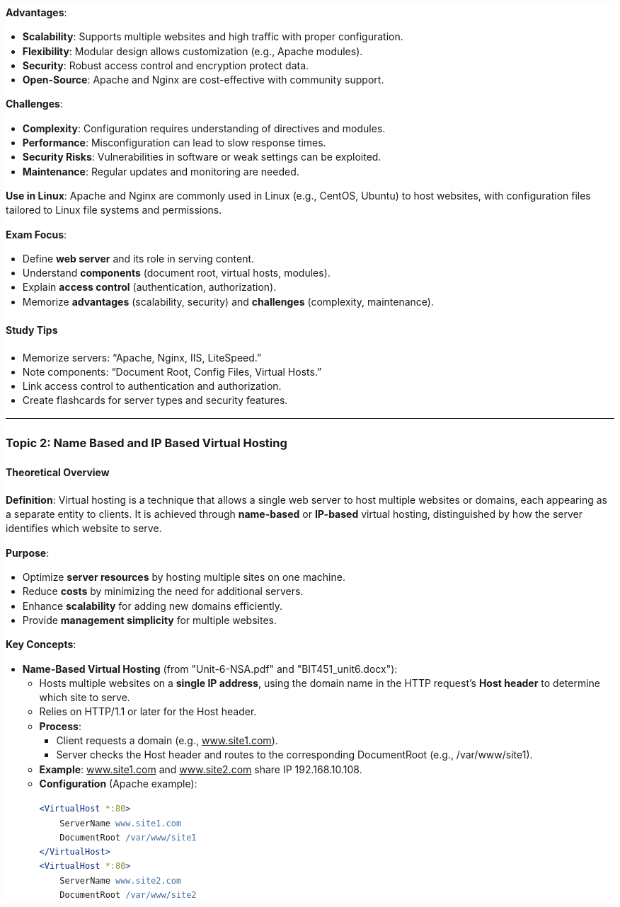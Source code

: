 **Advantages**:

-   **Scalability**: Supports multiple websites and high traffic with proper configuration.
-   **Flexibility**: Modular design allows customization (e.g., Apache modules).
-   **Security**: Robust access control and encryption protect data.
-   **Open-Source**: Apache and Nginx are cost-effective with community support.

**Challenges**:

-   **Complexity**: Configuration requires understanding of directives and modules.
-   **Performance**: Misconfiguration can lead to slow response times.
-   **Security Risks**: Vulnerabilities in software or weak settings can be exploited.
-   **Maintenance**: Regular updates and monitoring are needed.

**Use in Linux**: Apache and Nginx are commonly used in Linux (e.g., CentOS, Ubuntu) to host websites, with configuration files tailored to Linux file systems and permissions.

**Exam Focus**:

-   Define **web server** and its role in serving content.
-   Understand **components** (document root, virtual hosts, modules).
-   Explain **access control** (authentication, authorization).
-   Memorize **advantages** (scalability, security) and **challenges** (complexity, maintenance).

#### Study Tips

-   Memorize servers: “Apache, Nginx, IIS, LiteSpeed.”
-   Note components: “Document Root, Config Files, Virtual Hosts.”
-   Link access control to authentication and authorization.
-   Create flashcards for server types and security features.

---

### Topic 2: Name Based and IP Based Virtual Hosting

#### Theoretical Overview

**Definition**: Virtual hosting is a technique that allows a single web server to host multiple websites or domains, each appearing as a separate entity to clients. It is achieved through **name-based** or **IP-based** virtual hosting, distinguished by how the server identifies which website to serve.

**Purpose**:

-   Optimize **server resources** by hosting multiple sites on one machine.
-   Reduce **costs** by minimizing the need for additional servers.
-   Enhance **scalability** for adding new domains efficiently.
-   Provide **management simplicity** for multiple websites.

**Key Concepts**:

-   **Name-Based Virtual Hosting** (from "Unit-6-NSA.pdf" and "BIT451_unit6.docx"):
    -   Hosts multiple websites on a **single IP address**, using the domain name in the HTTP request’s **Host header** to determine which site to serve.
    -   Relies on HTTP/1.1 or later for the Host header.
    -   **Process**:
        -   Client requests a domain (e.g., www.site1.com).
        -   Server checks the Host header and routes to the corresponding DocumentRoot (e.g., /var/www/site1).
    -   **Example**: www.site1.com and www.site2.com share IP 192.168.10.108.
    -   **Configuration** (Apache example):
        ```apache
        <VirtualHost *:80>
            ServerName www.site1.com
            DocumentRoot /var/www/site1
        </VirtualHost>
        <VirtualHost *:80>
            ServerName www.site2.com
            DocumentRoot /var/www/site2